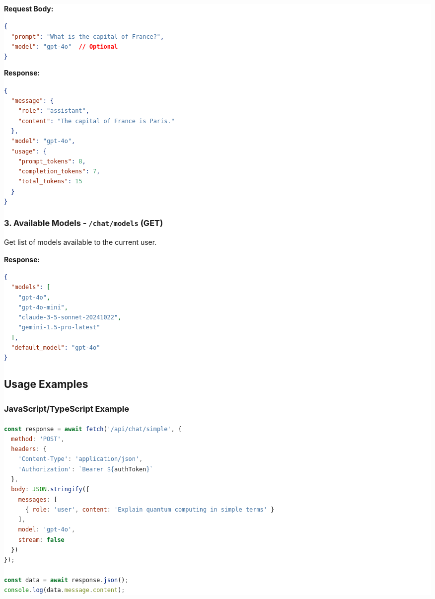 **Request Body:**
```json
{
  "prompt": "What is the capital of France?",
  "model": "gpt-4o"  // Optional
}
```

**Response:**
```json
{
  "message": {
    "role": "assistant", 
    "content": "The capital of France is Paris."
  },
  "model": "gpt-4o",
  "usage": {
    "prompt_tokens": 8,
    "completion_tokens": 7,
    "total_tokens": 15
  }
}
```

### 3. Available Models - `/chat/models` (GET)

Get list of models available to the current user.

**Response:**
```json
{
  "models": [
    "gpt-4o",
    "gpt-4o-mini", 
    "claude-3-5-sonnet-20241022",
    "gemini-1.5-pro-latest"
  ],
  "default_model": "gpt-4o"
}
```

## Usage Examples

### JavaScript/TypeScript Example
```javascript
const response = await fetch('/api/chat/simple', {
  method: 'POST',
  headers: {
    'Content-Type': 'application/json',
    'Authorization': `Bearer ${authToken}`
  },
  body: JSON.stringify({
    messages: [
      { role: 'user', content: 'Explain quantum computing in simple terms' }
    ],
    model: 'gpt-4o',
    stream: false
  })
});

const data = await response.json();
console.log(data.message.content);
```
